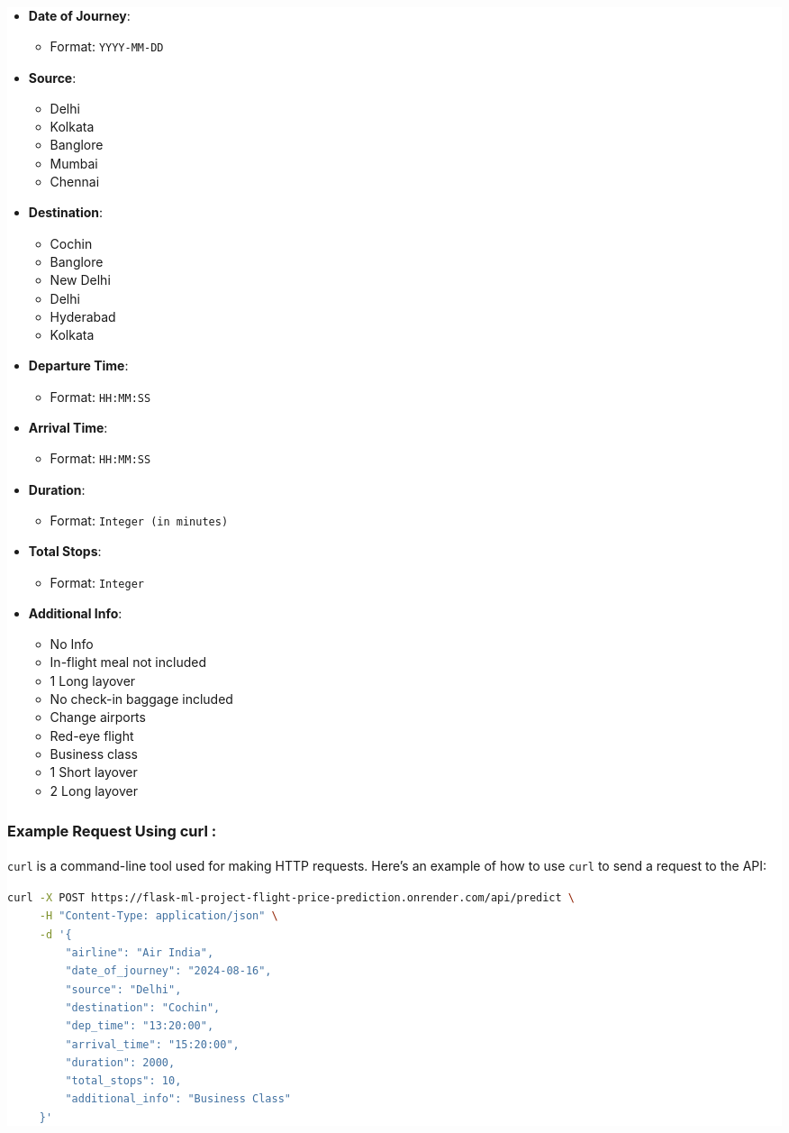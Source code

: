 - **Date of Journey**:
    - Format: `YYYY-MM-DD`

- **Source**:
    - Delhi
    - Kolkata
    - Banglore
    - Mumbai
    - Chennai

- **Destination**:
    - Cochin
    - Banglore
    - New Delhi
    - Delhi
    - Hyderabad
    - Kolkata

- **Departure Time**:
    - Format: `HH:MM:SS`

- **Arrival Time**:
    - Format: `HH:MM:SS`

- **Duration**:
    - Format: `Integer (in minutes)`

- **Total Stops**:
    - Format: `Integer`

- **Additional Info**:
    - No Info
    - In-flight meal not included
    - 1 Long layover
    - No check-in baggage included
    - Change airports
    - Red-eye flight
    - Business class
    - 1 Short layover
    - 2 Long layover


### Example Request Using curl :

`curl` is a command-line tool used for making HTTP requests. Here’s an example of how to use `curl` to send a request to the API:

```bash
curl -X POST https://flask-ml-project-flight-price-prediction.onrender.com/api/predict \
     -H "Content-Type: application/json" \
     -d '{
         "airline": "Air India",
         "date_of_journey": "2024-08-16",
         "source": "Delhi",
         "destination": "Cochin",
         "dep_time": "13:20:00",
         "arrival_time": "15:20:00",
         "duration": 2000,
         "total_stops": 10,
         "additional_info": "Business Class"
     }'

```
